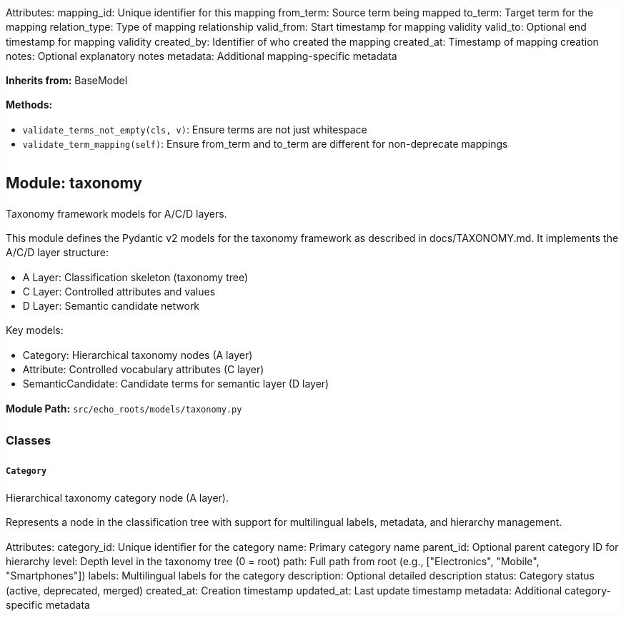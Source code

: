 Attributes:
    mapping_id: Unique identifier for this mapping
    from_term: Source term being mapped
    to_term: Target term for the mapping
    relation_type: Type of mapping relationship
    valid_from: Start timestamp for mapping validity
    valid_to: Optional end timestamp for mapping validity
    created_by: Identifier of who created the mapping
    created_at: Timestamp of mapping creation
    notes: Optional explanatory notes
    metadata: Additional mapping-specific metadata

**Inherits from:** BaseModel

**Methods:**

- `validate_terms_not_empty(cls, v)`: Ensure terms are not just whitespace
- `validate_term_mapping(self)`: Ensure from_term and to_term are different for non-deprecate mappings



## Module: taxonomy

Taxonomy framework models for A/C/D layers.

This module defines the Pydantic v2 models for the taxonomy framework
as described in docs/TAXONOMY.md. It implements the A/C/D layer structure:

- A Layer: Classification skeleton (taxonomy tree)
- C Layer: Controlled attributes and values
- D Layer: Semantic candidate network

Key models:
- Category: Hierarchical taxonomy nodes (A layer)
- Attribute: Controlled vocabulary attributes (C layer)
- SemanticCandidate: Candidate terms for semantic layer (D layer)

**Module Path:** `src/echo_roots/models/taxonomy.py`



### Classes

#### `Category`

Hierarchical taxonomy category node (A layer).

Represents a node in the classification tree with support for
multilingual labels, metadata, and hierarchy management.

Attributes:
    category_id: Unique identifier for the category
    name: Primary category name
    parent_id: Optional parent category ID for hierarchy
    level: Depth level in the taxonomy tree (0 = root)
    path: Full path from root (e.g., ["Electronics", "Mobile", "Smartphones"])
    labels: Multilingual labels for the category
    description: Optional detailed description
    status: Category status (active, deprecated, merged)
    created_at: Creation timestamp
    updated_at: Last update timestamp
    metadata: Additional category-specific metadata
